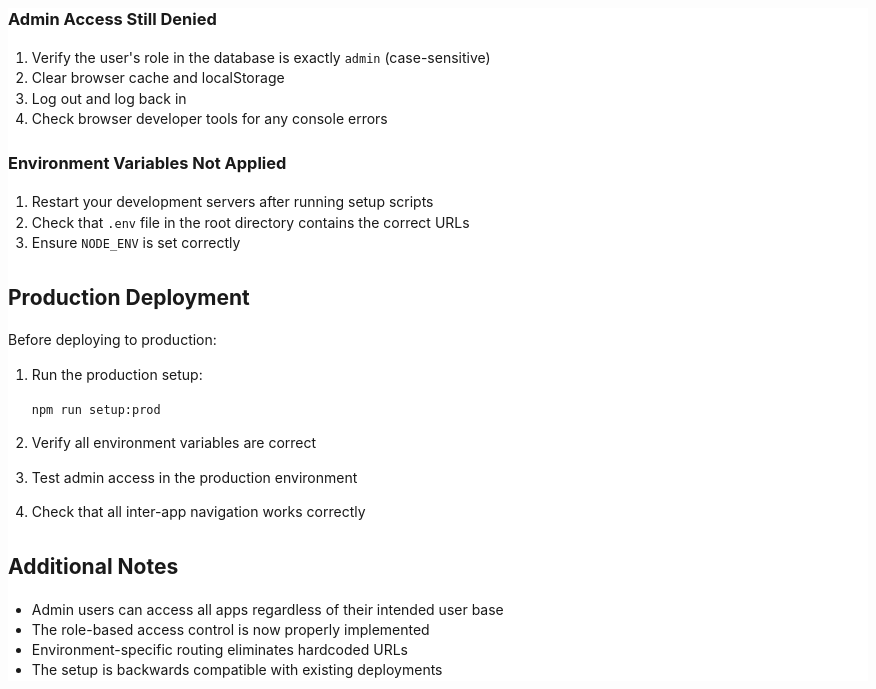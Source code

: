 ### Admin Access Still Denied
1. Verify the user's role in the database is exactly `admin` (case-sensitive)
2. Clear browser cache and localStorage
3. Log out and log back in
4. Check browser developer tools for any console errors

### Environment Variables Not Applied
1. Restart your development servers after running setup scripts
2. Check that `.env` file in the root directory contains the correct URLs
3. Ensure `NODE_ENV` is set correctly

## Production Deployment

Before deploying to production:

1. Run the production setup:
   ```bash
   npm run setup:prod
   ```

2. Verify all environment variables are correct
3. Test admin access in the production environment
4. Check that all inter-app navigation works correctly

## Additional Notes

- Admin users can access all apps regardless of their intended user base
- The role-based access control is now properly implemented
- Environment-specific routing eliminates hardcoded URLs
- The setup is backwards compatible with existing deployments 